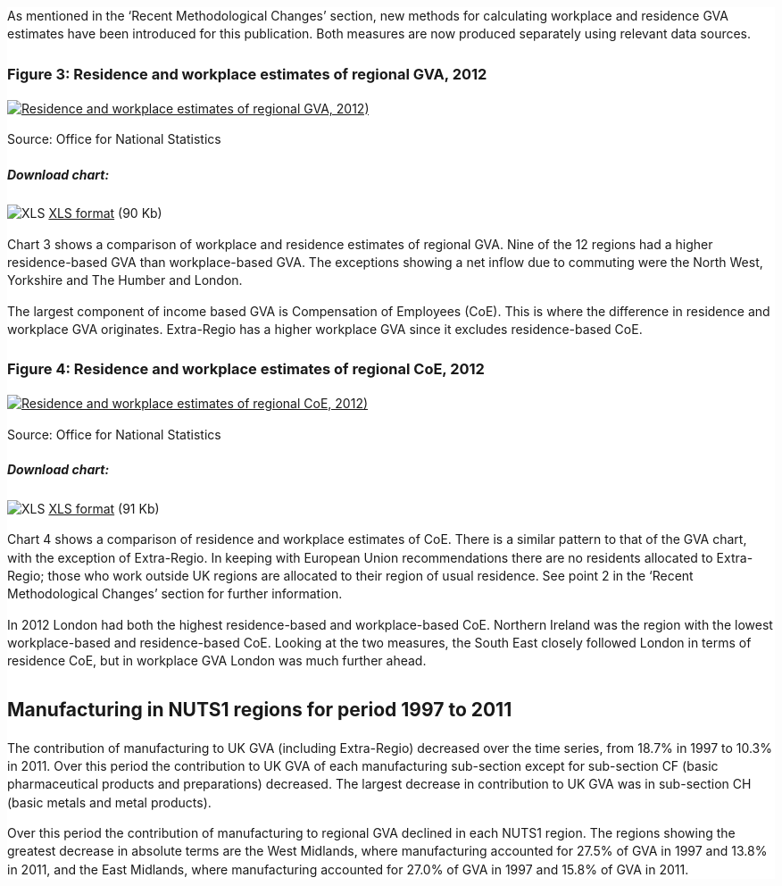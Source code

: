 As mentioned in the ‘Recent Methodological Changes’ section, new methods for calculating workplace and residence GVA estimates have been introduced for this publication. Both measures are now produced separately using relevant data sources.
### Figure 3: Residence and workplace estimates of regional GVA, 2012
[![Residence and workplace estimates of regional GVA, 2012)](http://www.ons.gov.uk/ons/resources/chtresidenceworkplacegva_tcm77-345384.png)](http://www.ons.gov.uk/ons/resources/chtresidenceworkplacegva_tcm77-345384.png "Residence and workplace estimates of regional GVA, 2012")

Source: Office for National Statistics
##### Download chart:
![XLS](http://www.ons.gov.uk/ons/resources/iconxls_tcm77-30132.gif "XLS")  [XLS format](http://www.ons.gov.uk/ons/rel/regional-accounts/regional-gross-value-added--income-approach-/december-2013/chd-nuts1-residence-and-workplace-gva.xls "XLS format") (90 Kb)

Chart 3 shows a comparison of workplace and residence estimates of regional GVA. Nine of the 12 regions had a higher residence-based GVA than workplace-based GVA. The exceptions showing a net inflow due to commuting were the North West, Yorkshire and The Humber and London.

The largest component of income based GVA is Compensation of Employees (CoE). This is where the difference in residence and workplace GVA originates. Extra-Regio has a higher workplace GVA since it excludes residence-based CoE.
### Figure 4: Residence and workplace estimates of regional CoE, 2012
[![Residence and workplace estimates of regional CoE, 2012)](http://www.ons.gov.uk/ons/resources/chtresidenceworkplacecoe_tcm77-345379.png)](http://www.ons.gov.uk/ons/resources/chtresidenceworkplacecoe_tcm77-345379.png "Residence and workplace estimates of regional CoE, 2012")

Source: Office for National Statistics
##### Download chart:
![XLS](http://www.ons.gov.uk/ons/resources/iconxls_tcm77-30132.gif "XLS")  [XLS format](http://www.ons.gov.uk/ons/rel/regional-accounts/regional-gross-value-added--income-approach-/december-2013/chd-nuts1-residence-and-workplace-coe.xls "XLS format") (91 Kb)

Chart 4 shows a comparison of residence and workplace estimates of CoE. There is a similar pattern to that of the GVA chart, with the exception of Extra-Regio. In keeping with European Union recommendations there are no residents allocated to Extra-Regio; those who work outside UK regions are allocated to their region of usual residence. See point 2 in the ‘Recent Methodological Changes’ section for further information.

In 2012 London had both the highest residence-based and workplace-based CoE. Northern Ireland was the region with the lowest workplace-based and residence-based CoE. Looking at the two measures, the South East closely followed London in terms of residence CoE, but in workplace GVA London was much further ahead.

## Manufacturing in NUTS1 regions for period 1997 to 2011
The contribution of manufacturing to UK GVA (including Extra-Regio) decreased over the time series, from 18.7% in 1997 to 10.3% in 2011. Over this period the contribution to UK GVA of each manufacturing sub-section except for sub-section CF (basic pharmaceutical products and preparations) decreased. The largest decrease in contribution to UK GVA was in sub-section CH (basic metals and metal products).

Over this period the contribution of manufacturing to regional GVA declined in each NUTS1 region. The regions showing the greatest decrease in absolute terms are the West Midlands, where manufacturing accounted for 27.5% of GVA in 1997 and 13.8% in 2011, and the East Midlands, where manufacturing accounted for 27.0% of GVA in 1997 and 15.8% of GVA in 2011.
